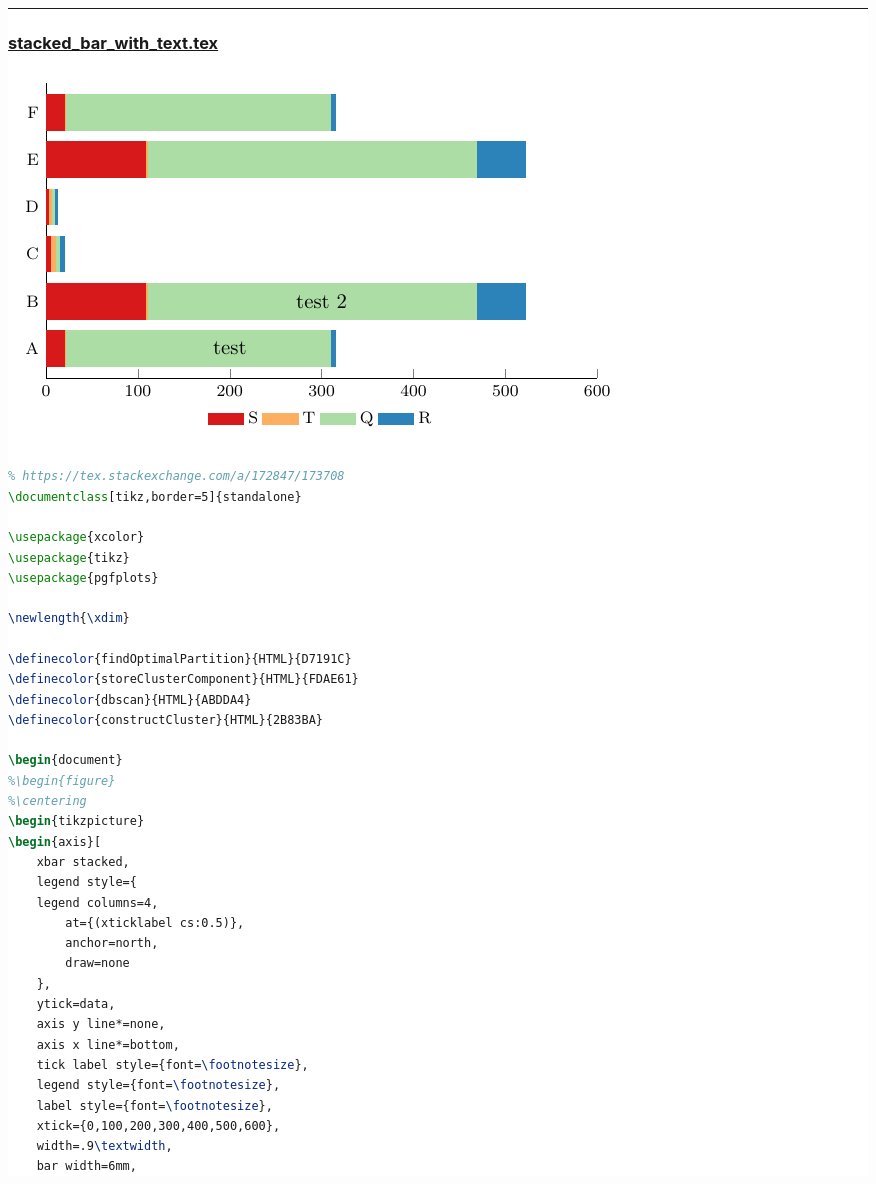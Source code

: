 ****

### [stacked_bar_with_text.tex](https://github.com/f0nzie/tikz_bars/blob/master/src/stacked_bar_with_text.tex)

![](./out/stacked_bar_with_text.png)

  


```tex
% https://tex.stackexchange.com/a/172847/173708
\documentclass[tikz,border=5]{standalone}

\usepackage{xcolor}
\usepackage{tikz}
\usepackage{pgfplots}

\newlength{\xdim}

\definecolor{findOptimalPartition}{HTML}{D7191C}
\definecolor{storeClusterComponent}{HTML}{FDAE61}
\definecolor{dbscan}{HTML}{ABDDA4}
\definecolor{constructCluster}{HTML}{2B83BA}

\begin{document}
%\begin{figure}
%\centering
\begin{tikzpicture}
\begin{axis}[
    xbar stacked,
    legend style={
    legend columns=4,
        at={(xticklabel cs:0.5)},
        anchor=north,
        draw=none
    },
    ytick=data,
    axis y line*=none,
    axis x line*=bottom,
    tick label style={font=\footnotesize},
    legend style={font=\footnotesize},
    label style={font=\footnotesize},
    xtick={0,100,200,300,400,500,600},
    width=.9\textwidth,
    bar width=6mm,
```